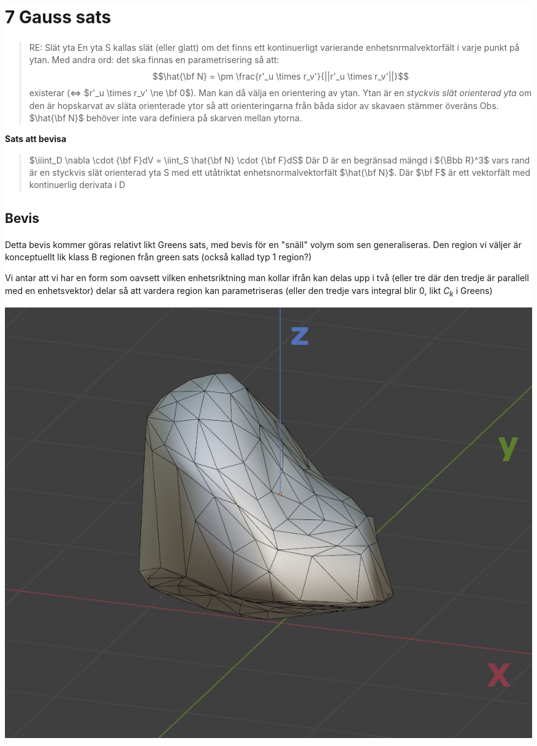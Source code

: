 # 7 Gauss sats

> RE: Slät yta
> En yta S kallas slät (eller glatt) om det finns ett kontinuerligt varierande enhetsnrmalvektorfält i varje punkt på ytan. Med andra ord: det ska finnas en parametrisering så att:
> $$\hat{\bf N} = \pm \frac{r'_u \times r_v'}{||r'_u \times r_v'||}$$
> existerar (⇔ $r'_u \times r_v' \ne \bf 0$).
> Man kan då välja en orientering av ytan. Ytan är en *styckvis slät orienterad yta* om den är hopskarvat av släta orienterade ytor så att orienteringarna från båda sidor av skavaen stämmer överäns
> Obs. $\hat{\bf N}$ behöver inte vara definiera på skarven mellan ytorna.

**Sats att bevisa**
> $\iiint_D \nabla \cdot {\bf F}dV = \iint_S \hat{\bf N} \cdot {\bf F}dS$
> Där D är en begränsad mängd i ${\Bbb R}^3$ vars rand är en styckvis slät orienterad yta S med ett utåtriktat enhetsnormalvektorfält $\hat{\bf N}$.
> Där $\bf F$ är ett vektorfält med kontinuerlig derivata i D

## **Bevis**

Detta bevis kommer göras relativt likt Greens sats, med bevis för en "snäll" volym som sen generaliseras. Den region vi väljer är konceptuellt lik klass B regionen från green sats
(också kallad typ 1 region?)

Vi antar att vi har en form som oavsett vilken enhetsriktning man kollar ifrån kan delas upp i två (eller tre där den tredje är parallell med en enhetsvektor) delar så att vardera region kan parametriseras (eller den tredje vars integral blir 0, likt $C_k$ i Greens)

![alt text](images/gauss_shape1.png)